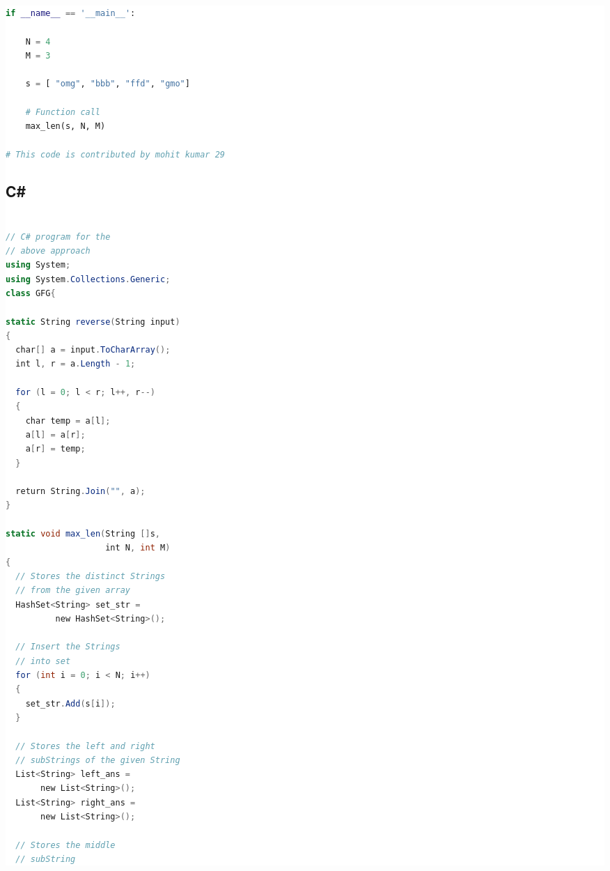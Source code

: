```py
if __name__ == '__main__':

    N = 4
    M = 3

    s = [ "omg", "bbb", "ffd", "gmo"]

    # Function call
    max_len(s, N, M)

# This code is contributed by mohit kumar 29

```

## C#

```cs

// C# program for the 
// above approach 
using System;
using System.Collections.Generic;
class GFG{ 

static String reverse(String input) 
{
  char[] a = input.ToCharArray();
  int l, r = a.Length - 1;

  for (l = 0; l < r; l++, r--) 
  {
    char temp = a[l];
    a[l] = a[r];
    a[r] = temp;
  }

  return String.Join("", a);
}

static void max_len(String []s, 
                    int N, int M) 
{ 
  // Stores the distinct Strings 
  // from the given array 
  HashSet<String> set_str = 
          new HashSet<String>(); 

  // Insert the Strings 
  // into set 
  for (int i = 0; i < N; i++) 
  { 
    set_str.Add(s[i]); 
  } 

  // Stores the left and right 
  // subStrings of the given String 
  List<String> left_ans =
       new List<String>();
  List<String> right_ans = 
       new List<String>(); 

  // Stores the middle 
  // subString 
```